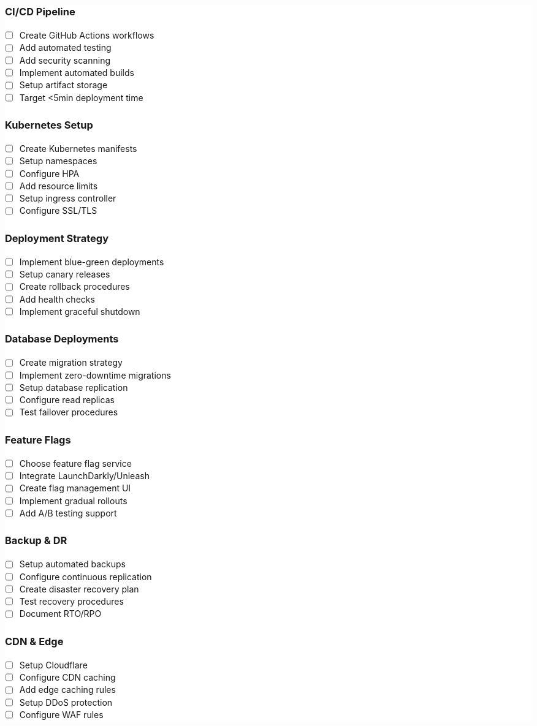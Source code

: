 ### CI/CD Pipeline
- [ ] Create GitHub Actions workflows
- [ ] Add automated testing
- [ ] Add security scanning
- [ ] Implement automated builds
- [ ] Setup artifact storage
- [ ] Target <5min deployment time

### Kubernetes Setup
- [ ] Create Kubernetes manifests
- [ ] Setup namespaces
- [ ] Configure HPA
- [ ] Add resource limits
- [ ] Setup ingress controller
- [ ] Configure SSL/TLS

### Deployment Strategy
- [ ] Implement blue-green deployments
- [ ] Setup canary releases
- [ ] Create rollback procedures
- [ ] Add health checks
- [ ] Implement graceful shutdown

### Database Deployments
- [ ] Create migration strategy
- [ ] Implement zero-downtime migrations
- [ ] Setup database replication
- [ ] Configure read replicas
- [ ] Test failover procedures

### Feature Flags
- [ ] Choose feature flag service
- [ ] Integrate LaunchDarkly/Unleash
- [ ] Create flag management UI
- [ ] Implement gradual rollouts
- [ ] Add A/B testing support

### Backup & DR
- [ ] Setup automated backups
- [ ] Configure continuous replication
- [ ] Create disaster recovery plan
- [ ] Test recovery procedures
- [ ] Document RTO/RPO

### CDN & Edge
- [ ] Setup Cloudflare
- [ ] Configure CDN caching
- [ ] Add edge caching rules
- [ ] Setup DDoS protection
- [ ] Configure WAF rules
